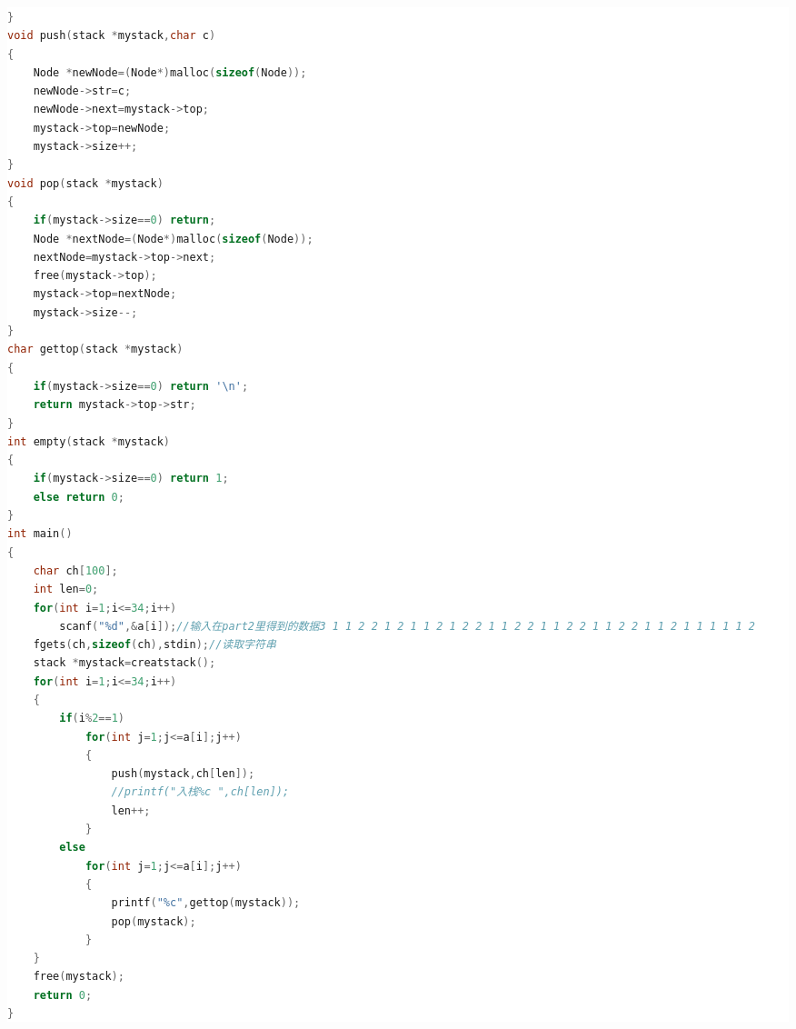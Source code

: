 ```c
}
void push(stack *mystack,char c)
{
    Node *newNode=(Node*)malloc(sizeof(Node));
    newNode->str=c;
    newNode->next=mystack->top;
    mystack->top=newNode;
    mystack->size++;
}
void pop(stack *mystack)
{
    if(mystack->size==0) return;
    Node *nextNode=(Node*)malloc(sizeof(Node));
    nextNode=mystack->top->next;
    free(mystack->top);
    mystack->top=nextNode;
    mystack->size--;
}
char gettop(stack *mystack)
{
    if(mystack->size==0) return '\n';
    return mystack->top->str;
}
int empty(stack *mystack)
{
    if(mystack->size==0) return 1;
    else return 0;
}
int main()
{
    char ch[100];
    int len=0;
    for(int i=1;i<=34;i++)
        scanf("%d",&a[i]);//输入在part2里得到的数据3 1 1 2 2 1 2 1 1 2 1 2 2 1 1 2 2 1 1 2 2 1 1 2 2 1 1 2 1 1 1 1 1 2 
    fgets(ch,sizeof(ch),stdin);//读取字符串
    stack *mystack=creatstack();
    for(int i=1;i<=34;i++)
    {
        if(i%2==1)
            for(int j=1;j<=a[i];j++)
            {
                push(mystack,ch[len]);
                //printf("入栈%c ",ch[len]);
                len++;
            }
        else
            for(int j=1;j<=a[i];j++)
            {
                printf("%c",gettop(mystack));
                pop(mystack);
            }
    }
    free(mystack);
    return 0;
}
```